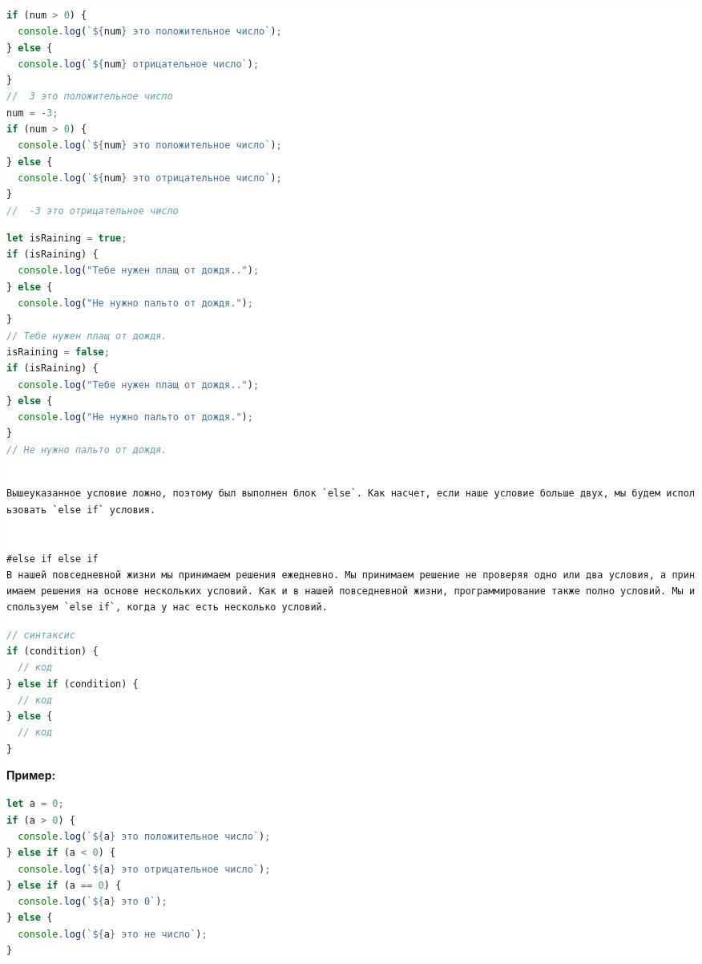```js
if (num > 0) {
  console.log(`${num} это положительное число`);
} else {
  console.log(`${num} отрицательное число`);
}
//  3 это положительное число
num = -3;
if (num > 0) {
  console.log(`${num} это положительное число`);
} else {
  console.log(`${num} это отрицательное число`);
}
//  -3 это отрицательное число
```
```js
let isRaining = true;
if (isRaining) {
  console.log("Тебе нужен плащ от дождя..");
} else {
  console.log("Не нужно пальто от дождя.");
}
// Тебе нужен плащ от дождя.
isRaining = false;
if (isRaining) {
  console.log("Тебе нужен плащ от дождя..");
} else {
  console.log("Не нужно пальто от дождя.");
}
// Не нужно пальто от дождя.
```
```

Вышеуказанное условие ложно, поэтому был выполнен блок `else`. Как насчет, если наше условие больше двух, мы будем использовать `else if` условия.


#else if else if 
В нашей повседневной жизни мы принимаем решения ежедневно. Мы принимаем решение не проверяя одно или два условия, а принимаем решения на основе нескольких условий. Как и в нашей повседневной жизни, программирование также полно условий. Мы используем `else if`, когда у нас есть несколько условий.

```
```js
// синтаксис
if (condition) {
  // код
} else if (condition) {
  // код
} else {
  // код
}
```
**Пример:**
```js
let a = 0;
if (a > 0) {
  console.log(`${a} это положительное число`);
} else if (a < 0) {
  console.log(`${a} это отрицательное число`);
} else if (a == 0) {
  console.log(`${a} это 0`);
} else {
  console.log(`${a} это не число`);
}
```